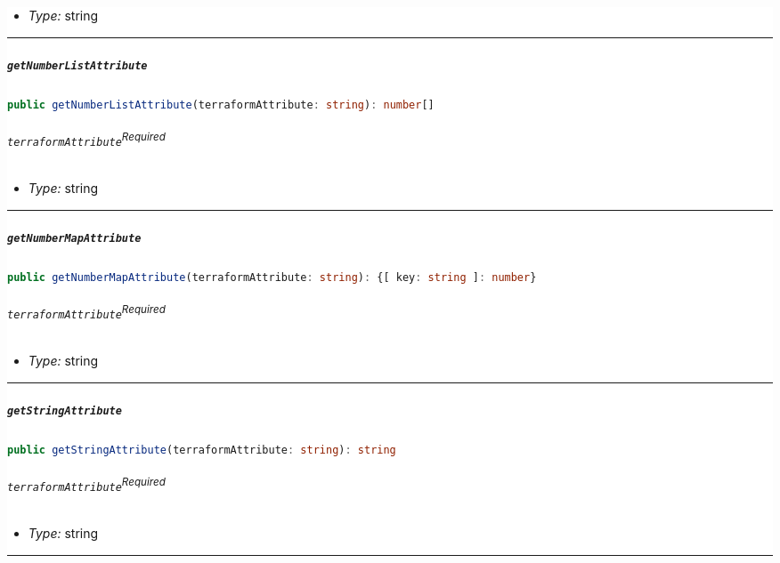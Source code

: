 - *Type:* string

---

##### `getNumberListAttribute` <a name="getNumberListAttribute" id="@ithings/cdktf-provider-openstack.dataOpenstackComputeInstanceV2.DataOpenstackComputeInstanceV2.getNumberListAttribute"></a>

```typescript
public getNumberListAttribute(terraformAttribute: string): number[]
```

###### `terraformAttribute`<sup>Required</sup> <a name="terraformAttribute" id="@ithings/cdktf-provider-openstack.dataOpenstackComputeInstanceV2.DataOpenstackComputeInstanceV2.getNumberListAttribute.parameter.terraformAttribute"></a>

- *Type:* string

---

##### `getNumberMapAttribute` <a name="getNumberMapAttribute" id="@ithings/cdktf-provider-openstack.dataOpenstackComputeInstanceV2.DataOpenstackComputeInstanceV2.getNumberMapAttribute"></a>

```typescript
public getNumberMapAttribute(terraformAttribute: string): {[ key: string ]: number}
```

###### `terraformAttribute`<sup>Required</sup> <a name="terraformAttribute" id="@ithings/cdktf-provider-openstack.dataOpenstackComputeInstanceV2.DataOpenstackComputeInstanceV2.getNumberMapAttribute.parameter.terraformAttribute"></a>

- *Type:* string

---

##### `getStringAttribute` <a name="getStringAttribute" id="@ithings/cdktf-provider-openstack.dataOpenstackComputeInstanceV2.DataOpenstackComputeInstanceV2.getStringAttribute"></a>

```typescript
public getStringAttribute(terraformAttribute: string): string
```

###### `terraformAttribute`<sup>Required</sup> <a name="terraformAttribute" id="@ithings/cdktf-provider-openstack.dataOpenstackComputeInstanceV2.DataOpenstackComputeInstanceV2.getStringAttribute.parameter.terraformAttribute"></a>

- *Type:* string

---
